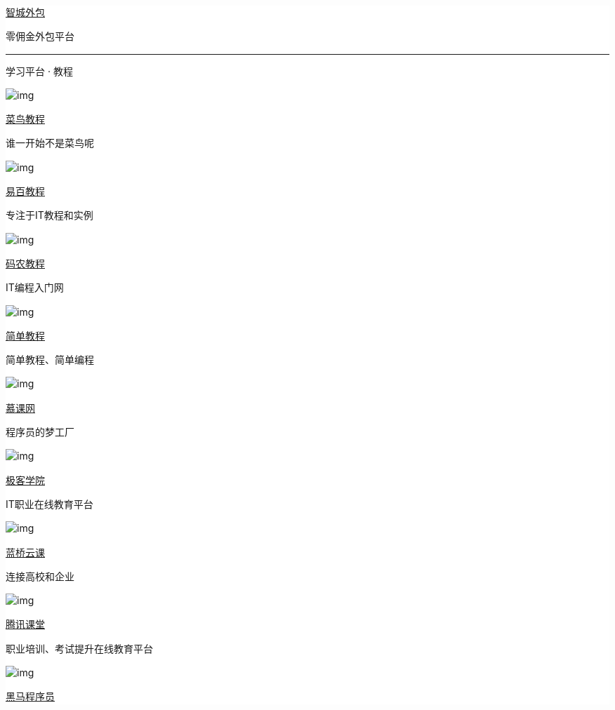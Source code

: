 [智城外包](http://www.taskcity.com/)

零佣金外包平台

------

学习平台 · 教程

![img](http://file.coderfuli.com/images/TCzjj5xNPww5RJbZf3cbyYysYZQ2W4yi.png)

[菜鸟教程](https://www.runoob.com/)

谁一开始不是菜鸟呢

![img](http://file.coderfuli.com/images/a2inJHfGdykxZ2FtPFzQEEK7GdSA373R.png)

[易百教程](https://www.yiibai.com/)

专注于IT教程和实例

![img](http://file.coderfuli.com/images/iYHz5DbKxQNaA2r3QnSzHnQnrMPRM7dM.png)

[码农教程](http://www.manongjc.com/)

IT编程入门网

![img](http://file.coderfuli.com/images/eYXNZH8mk6BGP8MpTHNmWRfJkHKmkyBY.png)

[简单教程](https://www.yiibai.com/)

简单教程、简单编程

![img](http://file.coderfuli.com/images/AzGdW4DZ4YkB685MDea5MtNGeKatsMjS.png)

[慕课网](https://www.imooc.com/)

程序员的梦工厂

![img](http://file.coderfuli.com/images/QnNcdZSxQPpK7jGiAxGxCj28PMCh8Ffj.png)

[极客学院](https://www.jikexueyuan.com/)

IT职业在线教育平台

![img](http://file.coderfuli.com/images/4aK464xrX7iSjDDepiTpGa3JcQihmmKJ.png)

[蓝桥云课](https://www.lanqiao.cn/)

连接高校和企业

![img](http://file.coderfuli.com/images/QnRnExBkW7J4dnXQEczHQaeYKYwR4S6R.png)

[腾讯课堂](https://ke.qq.com/)

职业培训、考试提升在线教育平台

![img](http://file.coderfuli.com/images/yPQtdBA5dn8PTS4TZwT8k4njR22CBQ7c.png)

[黑马程序员](http://yun.itheima.com/)
